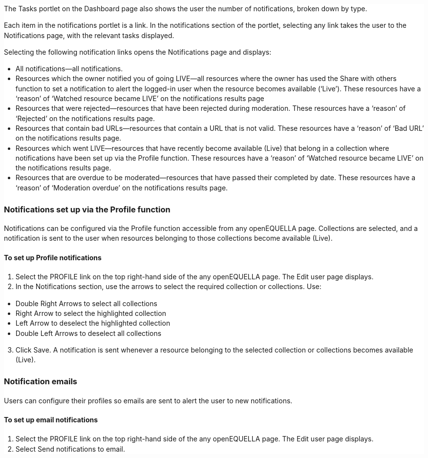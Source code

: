 The Tasks portlet on the Dashboard page also shows the user the number of notifications, broken down by type.

Each item in the notifications portlet is a link. In the notifications section of the portlet, selecting any link takes the user to the Notifications page, with the relevant tasks displayed.

Selecting the following notification links opens the Notifications page and displays:

- All notifications—all notifications.
- Resources which the owner notified you of going LIVE—all resources where the owner has used the Share with others function to set a notification to alert the logged-in user when the resource becomes available (‘Live’). These resources have a ‘reason’ of ‘Watched resource became LIVE’ on the notifications results page
- Resources that were rejected—resources that have been rejected during moderation. These resources have a ‘reason’ of ‘Rejected’ on the notifications results page.
- Resources that contain bad URLs—resources that contain a URL that is not valid. These resources have a ‘reason’ of ‘Bad URL’ on the notifications results page.
- Resources which went LIVE—resources that have recently become available (Live) that belong in a collection where notifications have been set up via the Profile function. These resources have a ‘reason’ of ‘Watched resource became LIVE’ on the notifications results page.
- Resources that are overdue to be moderated—resources that have passed their completed by date. These resources have a ‘reason’ of ‘Moderation overdue’ on the notifications results page.

### Notifications set up via the Profile function

Notifications can be configured via the Profile function accessible from any openEQUELLA page. Collections are selected, and a notification is sent to the user when resources belonging to those collections become available (Live).

#### To set up Profile notifications

1. Select the PROFILE link on the top right-hand side of the any openEQUELLA page. The Edit user page displays.
2. In the Notifications section, use the arrows to select the required collection or collections. Use:

- Double Right Arrows to select all collections
- Right Arrow to select the highlighted collection
- Left Arrow to deselect the highlighted collection
- Double Left Arrows to deselect all collections

3. Click Save.
   A notification is sent whenever a resource belonging to the selected collection or collections becomes available (Live).

### Notification emails

Users can configure their profiles so emails are sent to alert the user to new notifications.

#### To set up email notifications

1. Select the PROFILE link on the top right-hand side of the any openEQUELLA page. The Edit user page displays.
2. Select Send notifications to email.
